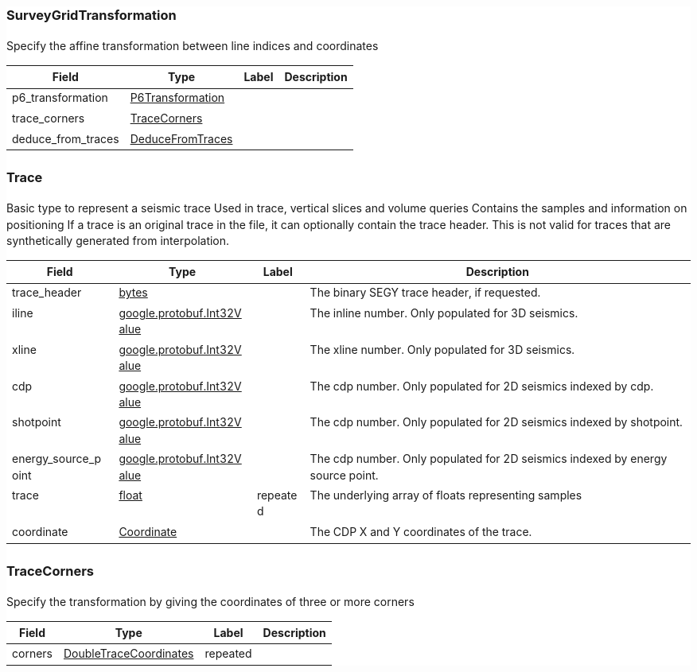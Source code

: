 <a name="com-cognite-seismic-SurveyGridTransformation"></a>

### SurveyGridTransformation
Specify the affine transformation between line indices and coordinates


| Field | Type | Label | Description |
| ----- | ---- | ----- | ----------- |
| p6_transformation | [P6Transformation](#com-cognite-seismic-P6Transformation) |  |  |
| trace_corners | [TraceCorners](#com-cognite-seismic-TraceCorners) |  |  |
| deduce_from_traces | [DeduceFromTraces](#com-cognite-seismic-DeduceFromTraces) |  |  |






<a name="com-cognite-seismic-Trace"></a>

### Trace
Basic type to represent a seismic trace
Used in trace, vertical slices and volume queries
Contains the samples and information on positioning
If a trace is an original trace in the file, it can optionally contain the trace header.
This is not valid for traces that are synthetically generated from interpolation.


| Field | Type | Label | Description |
| ----- | ---- | ----- | ----------- |
| trace_header | [bytes](#bytes) |  | The binary SEGY trace header, if requested. |
| iline | [google.protobuf.Int32Value](#google-protobuf-Int32Value) |  | The inline number. Only populated for 3D seismics. |
| xline | [google.protobuf.Int32Value](#google-protobuf-Int32Value) |  | The xline number. Only populated for 3D seismics. |
| cdp | [google.protobuf.Int32Value](#google-protobuf-Int32Value) |  | The cdp number. Only populated for 2D seismics indexed by cdp. |
| shotpoint | [google.protobuf.Int32Value](#google-protobuf-Int32Value) |  | The cdp number. Only populated for 2D seismics indexed by shotpoint. |
| energy_source_point | [google.protobuf.Int32Value](#google-protobuf-Int32Value) |  | The cdp number. Only populated for 2D seismics indexed by energy source point. |
| trace | [float](#float) | repeated | The underlying array of floats representing samples |
| coordinate | [Coordinate](#com-cognite-seismic-Coordinate) |  | The CDP X and Y coordinates of the trace. |






<a name="com-cognite-seismic-TraceCorners"></a>

### TraceCorners
Specify the transformation by giving the coordinates of three or more corners


| Field | Type | Label | Description |
| ----- | ---- | ----- | ----------- |
| corners | [DoubleTraceCoordinates](#com-cognite-seismic-DoubleTraceCoordinates) | repeated |  |
